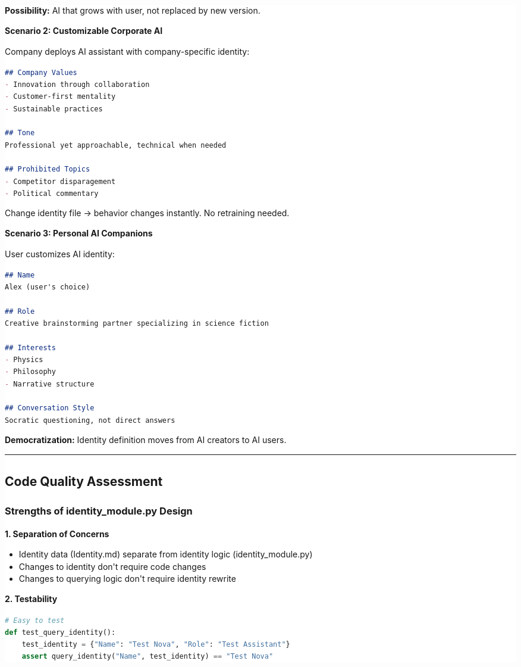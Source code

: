 **Possibility:** AI that grows with user, not replaced by new version.

**Scenario 2: Customizable Corporate AI**

Company deploys AI assistant with company-specific identity:

```markdown
## Company Values
- Innovation through collaboration
- Customer-first mentality
- Sustainable practices

## Tone
Professional yet approachable, technical when needed

## Prohibited Topics
- Competitor disparagement
- Political commentary
```

Change identity file → behavior changes instantly. No retraining needed.

**Scenario 3: Personal AI Companions**

User customizes AI identity:

```markdown
## Name
Alex (user's choice)

## Role
Creative brainstorming partner specializing in science fiction

## Interests
- Physics
- Philosophy
- Narrative structure

## Conversation Style
Socratic questioning, not direct answers
```

**Democratization:** Identity definition moves from AI creators to AI users.

---

## Code Quality Assessment

### Strengths of identity_module.py Design

**1. Separation of Concerns**
- Identity data (Identity.md) separate from identity logic (identity_module.py)
- Changes to identity don't require code changes
- Changes to querying logic don't require identity rewrite

**2. Testability**
```python
# Easy to test
def test_query_identity():
    test_identity = {"Name": "Test Nova", "Role": "Test Assistant"}
    assert query_identity("Name", test_identity) == "Test Nova"
```
